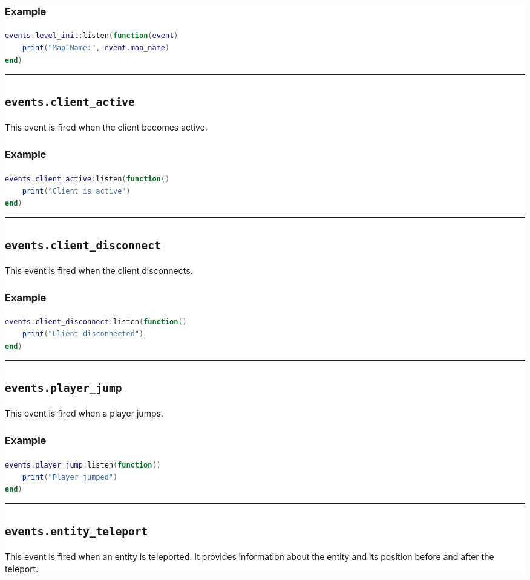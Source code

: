 ### Example
```lua
events.level_init:listen(function(event)
    print("Map Name:", event.map_name)
end)
```

---

## `events.client_active`

This event is fired when the client becomes active.

### Example
```lua
events.client_active:listen(function()
    print("Client is active")
end)
```

---

## `events.client_disconnect`

This event is fired when the client disconnects.

### Example
```lua
events.client_disconnect:listen(function()
    print("Client disconnected")
end)
```

---

## `events.player_jump`

This event is fired when a player jumps.

### Example
```lua
events.player_jump:listen(function()
    print("Player jumped")
end)
```

---

## `events.entity_teleport`

This event is fired when an entity is teleported. It provides information about the entity and its position before and after the teleport.
